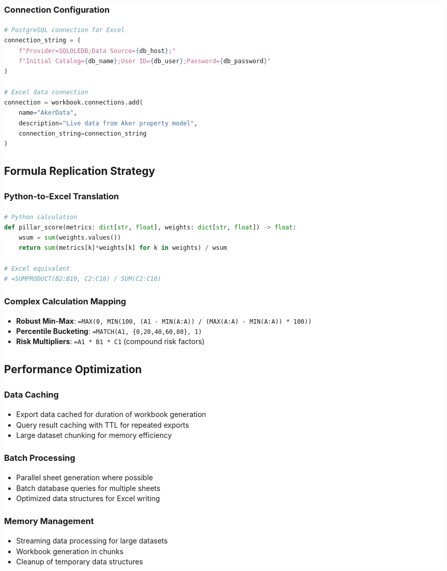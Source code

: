 ### Connection Configuration
```python
# PostgreSQL connection for Excel
connection_string = (
    f"Provider=SQLOLEDB;Data Source={db_host};"
    f"Initial Catalog={db_name};User ID={db_user};Password={db_password}"
)

# Excel data connection
connection = workbook.connections.add(
    name="AkerData",
    description="Live data from Aker property model",
    connection_string=connection_string
)
```

## Formula Replication Strategy

### Python-to-Excel Translation
```python
# Python calculation
def pillar_score(metrics: dict[str, float], weights: dict[str, float]) -> float:
    wsum = sum(weights.values())
    return sum(metrics[k]*weights[k] for k in weights) / wsum

# Excel equivalent
# =SUMPRODUCT(B2:B10, C2:C10) / SUM(C2:C10)
```

### Complex Calculation Mapping
- **Robust Min-Max**: `=MAX(0, MIN(100, (A1 - MIN(A:A)) / (MAX(A:A) - MIN(A:A)) * 100))`
- **Percentile Bucketing**: `=MATCH(A1, {0,20,40,60,80}, 1)`
- **Risk Multipliers**: `=A1 * B1 * C1` (compound risk factors)

## Performance Optimization

### Data Caching
- Export data cached for duration of workbook generation
- Query result caching with TTL for repeated exports
- Large dataset chunking for memory efficiency

### Batch Processing
- Parallel sheet generation where possible
- Batch database queries for multiple sheets
- Optimized data structures for Excel writing

### Memory Management
- Streaming data processing for large datasets
- Workbook generation in chunks
- Cleanup of temporary data structures
